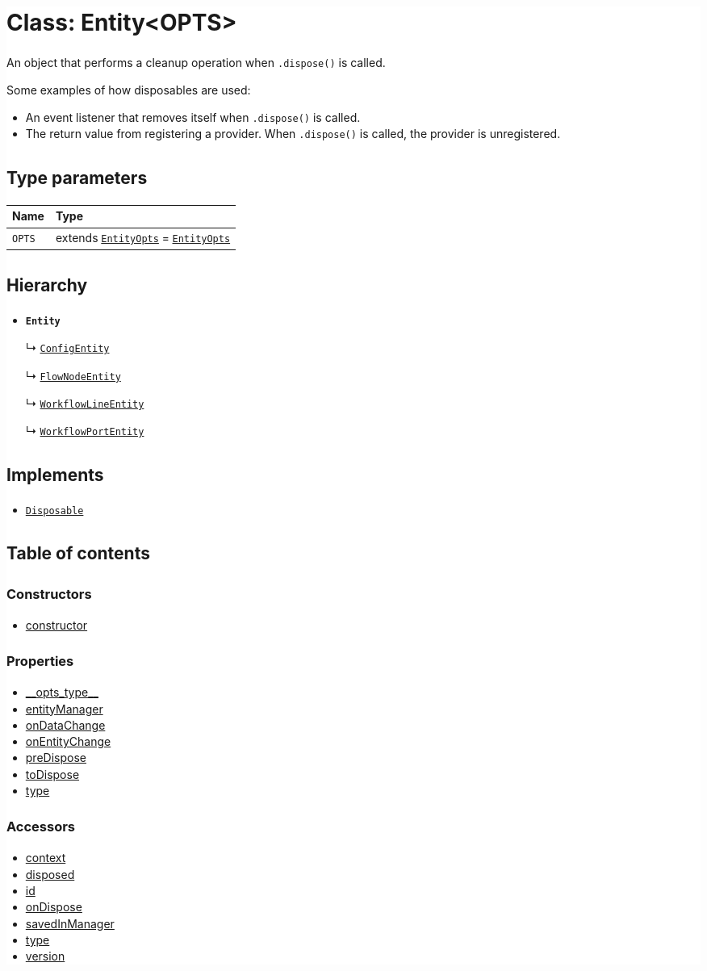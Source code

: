 # Class: Entity\<OPTS>

An object that performs a cleanup operation when `.dispose()` is called.

Some examples of how disposables are used:

* An event listener that removes itself when `.dispose()` is called.
* The return value from registering a provider. When `.dispose()` is called, the provider is unregistered.

## Type parameters

| Name | Type |
| :------ | :------ |
| `OPTS` | extends [`EntityOpts`](/auto-docs/free-layout-editor/interfaces/EntityOpts.md) = [`EntityOpts`](/auto-docs/free-layout-editor/interfaces/EntityOpts.md) |

## Hierarchy

* **`Entity`**

  ↳ [`ConfigEntity`](/auto-docs/free-layout-editor/classes/ConfigEntity.md)

  ↳ [`FlowNodeEntity`](/auto-docs/free-layout-editor/classes/FlowNodeEntity-1.md)

  ↳ [`WorkflowLineEntity`](/auto-docs/free-layout-editor/classes/WorkflowLineEntity.md)

  ↳ [`WorkflowPortEntity`](/auto-docs/free-layout-editor/classes/WorkflowPortEntity.md)

## Implements

* [`Disposable`](/auto-docs/free-layout-editor/interfaces/Disposable-1.md)

## Table of contents

### Constructors

* [constructor](/auto-docs/free-layout-editor/classes/Entity-1.md#constructor)

### Properties

* [\_\_opts\_type\_\_](/auto-docs/free-layout-editor/classes/Entity-1.md#__opts_type__)
* [entityManager](/auto-docs/free-layout-editor/classes/Entity-1.md#entitymanager)
* [onDataChange](/auto-docs/free-layout-editor/classes/Entity-1.md#ondatachange)
* [onEntityChange](/auto-docs/free-layout-editor/classes/Entity-1.md#onentitychange)
* [preDispose](/auto-docs/free-layout-editor/classes/Entity-1.md#predispose)
* [toDispose](/auto-docs/free-layout-editor/classes/Entity-1.md#todispose)
* [type](/auto-docs/free-layout-editor/classes/Entity-1.md#type)

### Accessors

* [context](/auto-docs/free-layout-editor/classes/Entity-1.md#context)
* [disposed](/auto-docs/free-layout-editor/classes/Entity-1.md#disposed)
* [id](/auto-docs/free-layout-editor/classes/Entity-1.md#id)
* [onDispose](/auto-docs/free-layout-editor/classes/Entity-1.md#ondispose)
* [savedInManager](/auto-docs/free-layout-editor/classes/Entity-1.md#savedinmanager)
* [type](/auto-docs/free-layout-editor/classes/Entity-1.md#type-1)
* [version](/auto-docs/free-layout-editor/classes/Entity-1.md#version)
